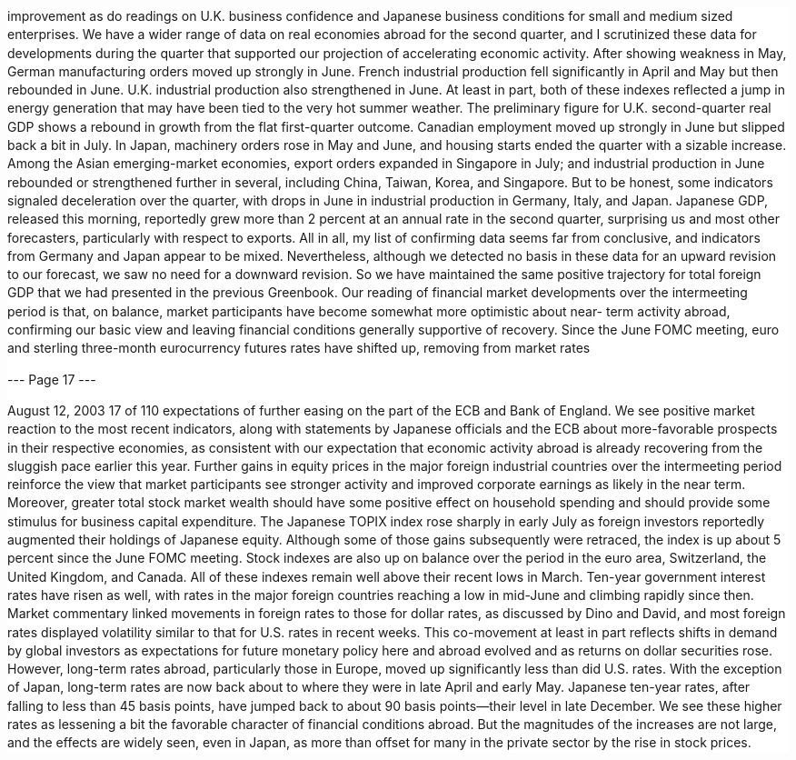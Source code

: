 improvement as do readings on U.K. business confidence and Japanese business
conditions for small and medium sized enterprises. We have a wider range of data on
real economies abroad for the second quarter, and I scrutinized these data for
developments during the quarter that supported our projection of accelerating
economic activity. After showing weakness in May, German manufacturing orders
moved up strongly in June. French industrial production fell significantly in April
and May but then rebounded in June. U.K. industrial production also strengthened in
June. At least in part, both of these indexes reflected a jump in energy generation that
may have been tied to the very hot summer weather. The preliminary figure for U.K.
second-quarter real GDP shows a rebound in growth from the flat first-quarter
outcome. Canadian employment moved up strongly in June but slipped back a bit in
July. In Japan, machinery orders rose in May and June, and housing starts ended the
quarter with a sizable increase. Among the Asian emerging-market economies,
export orders expanded in Singapore in July; and industrial production in June
rebounded or strengthened further in several, including China, Taiwan, Korea, and
Singapore. But to be honest, some indicators signaled deceleration over the quarter,
with drops in June in industrial production in Germany, Italy, and Japan. Japanese
GDP, released this morning, reportedly grew more than 2 percent at an annual rate in
the second quarter, surprising us and most other forecasters, particularly with respect
to exports. All in all, my list of confirming data seems far from conclusive, and
indicators from Germany and Japan appear to be mixed. Nevertheless, although we
detected no basis in these data for an upward revision to our forecast, we saw no need
for a downward revision. So we have maintained the same positive trajectory for
total foreign GDP that we had presented in the previous Greenbook.
Our reading of financial market developments over the intermeeting period is that,
on balance, market participants have become somewhat more optimistic about near-
term activity abroad, confirming our basic view and leaving financial conditions
generally supportive of recovery. Since the June FOMC meeting, euro and sterling
three-month eurocurrency futures rates have shifted up, removing from market rates

--- Page 17 ---

August 12, 2003 17 of 110
expectations of further easing on the part of the ECB and Bank of England. We see
positive market reaction to the most recent indicators, along with statements by
Japanese officials and the ECB about more-favorable prospects in their respective
economies, as consistent with our expectation that economic activity abroad is
already recovering from the sluggish pace earlier this year.
Further gains in equity prices in the major foreign industrial countries over the
intermeeting period reinforce the view that market participants see stronger activity
and improved corporate earnings as likely in the near term. Moreover, greater total
stock market wealth should have some positive effect on household spending and
should provide some stimulus for business capital expenditure. The Japanese TOPIX
index rose sharply in early July as foreign investors reportedly augmented their
holdings of Japanese equity. Although some of those gains subsequently were
retraced, the index is up about 5 percent since the June FOMC meeting. Stock
indexes are also up on balance over the period in the euro area, Switzerland, the
United Kingdom, and Canada. All of these indexes remain well above their recent
lows in March.
Ten-year government interest rates have risen as well, with rates in the major
foreign countries reaching a low in mid-June and climbing rapidly since then. Market
commentary linked movements in foreign rates to those for dollar rates, as discussed
by Dino and David, and most foreign rates displayed volatility similar to that for U.S.
rates in recent weeks. This co-movement at least in part reflects shifts in demand by
global investors as expectations for future monetary policy here and abroad evolved
and as returns on dollar securities rose. However, long-term rates abroad, particularly
those in Europe, moved up significantly less than did U.S. rates. With the exception
of Japan, long-term rates are now back about to where they were in late April and
early May. Japanese ten-year rates, after falling to less than 45 basis points, have
jumped back to about 90 basis points—their level in late December. We see these
higher rates as lessening a bit the favorable character of financial conditions abroad.
But the magnitudes of the increases are not large, and the effects are widely seen,
even in Japan, as more than offset for many in the private sector by the rise in stock
prices.